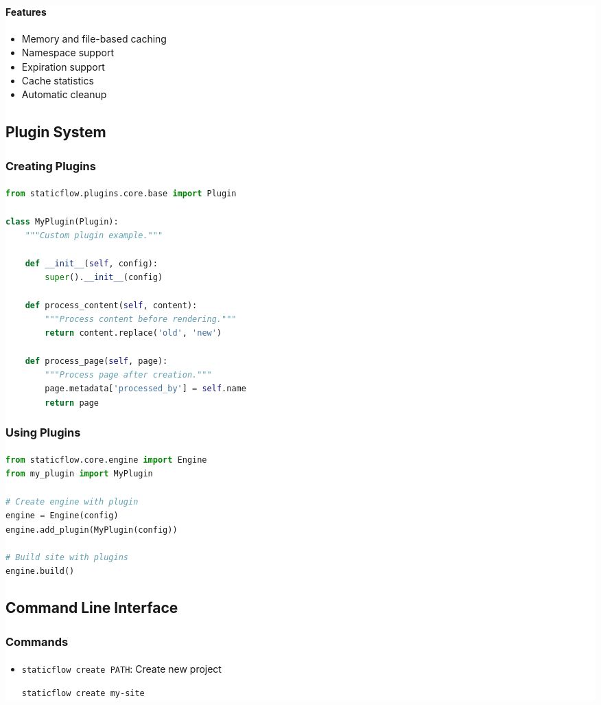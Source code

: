 #### Features

- Memory and file-based caching
- Namespace support
- Expiration support
- Cache statistics
- Automatic cleanup

## Plugin System

### Creating Plugins

```python
from staticflow.plugins.core.base import Plugin

class MyPlugin(Plugin):
    """Custom plugin example."""
    
    def __init__(self, config):
        super().__init__(config)
        
    def process_content(self, content):
        """Process content before rendering."""
        return content.replace('old', 'new')
        
    def process_page(self, page):
        """Process page after creation."""
        page.metadata['processed_by'] = self.name
        return page
```

### Using Plugins

```python
from staticflow.core.engine import Engine
from my_plugin import MyPlugin

# Create engine with plugin
engine = Engine(config)
engine.add_plugin(MyPlugin(config))

# Build site with plugins
engine.build()
```

## Command Line Interface

### Commands

- `staticflow create PATH`: Create new project
  ```bash
  staticflow create my-site
  ```
